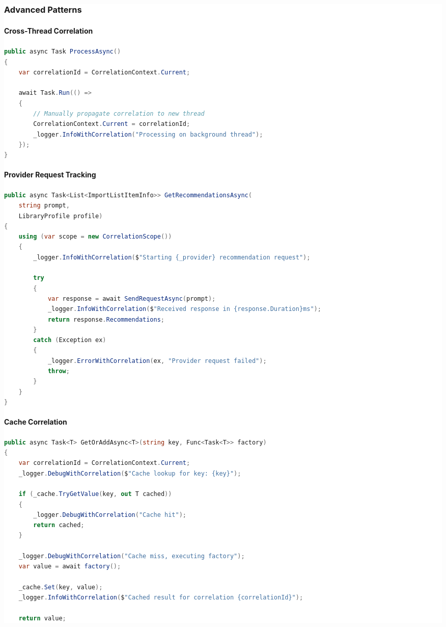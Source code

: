 ### Advanced Patterns

#### Cross-Thread Correlation

```csharp
public async Task ProcessAsync()
{
    var correlationId = CorrelationContext.Current;
    
    await Task.Run(() => 
    {
        // Manually propagate correlation to new thread
        CorrelationContext.Current = correlationId;
        _logger.InfoWithCorrelation("Processing on background thread");
    });
}
```

#### Provider Request Tracking

```csharp
public async Task<List<ImportListItemInfo>> GetRecommendationsAsync(
    string prompt, 
    LibraryProfile profile)
{
    using (var scope = new CorrelationScope())
    {
        _logger.InfoWithCorrelation($"Starting {_provider} recommendation request");
        
        try
        {
            var response = await SendRequestAsync(prompt);
            _logger.InfoWithCorrelation($"Received response in {response.Duration}ms");
            return response.Recommendations;
        }
        catch (Exception ex)
        {
            _logger.ErrorWithCorrelation(ex, "Provider request failed");
            throw;
        }
    }
}
```

#### Cache Correlation

```csharp
public async Task<T> GetOrAddAsync<T>(string key, Func<Task<T>> factory)
{
    var correlationId = CorrelationContext.Current;
    _logger.DebugWithCorrelation($"Cache lookup for key: {key}");
    
    if (_cache.TryGetValue(key, out T cached))
    {
        _logger.DebugWithCorrelation("Cache hit");
        return cached;
    }
    
    _logger.DebugWithCorrelation("Cache miss, executing factory");
    var value = await factory();
    
    _cache.Set(key, value);
    _logger.InfoWithCorrelation($"Cached result for correlation {correlationId}");
    
    return value;
```